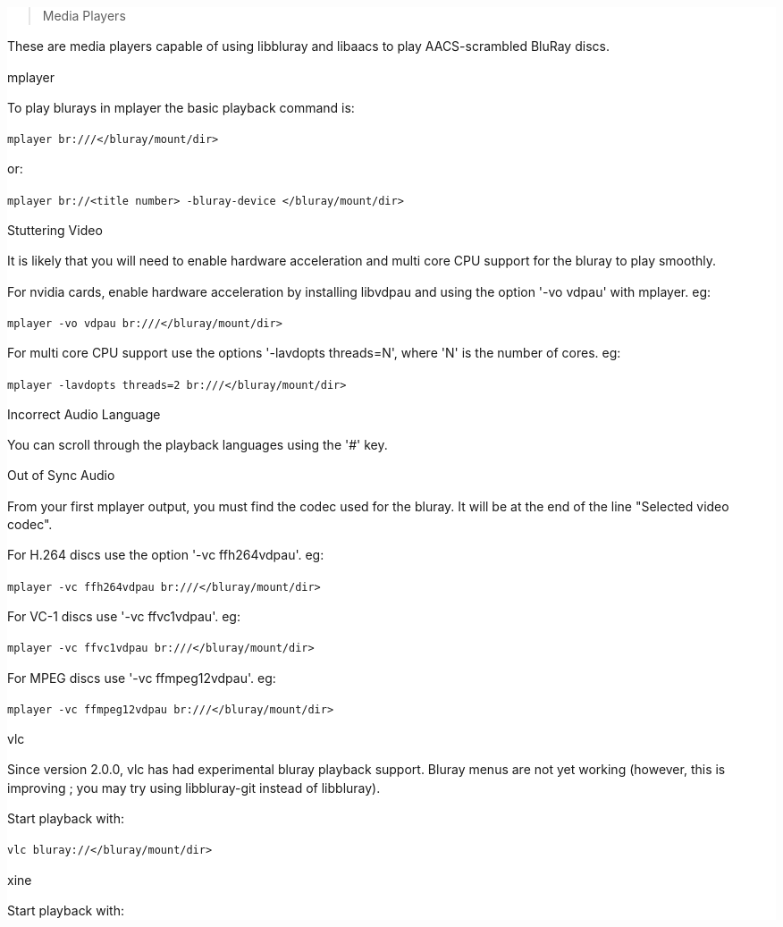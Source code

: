 > Media Players

These are media players capable of using libbluray and libaacs to play
AACS-scrambled BluRay discs.

mplayer

To play blurays in mplayer the basic playback command is:

    mplayer br:///</bluray/mount/dir>

or:

    mplayer br://<title number> -bluray-device </bluray/mount/dir>

Stuttering Video

It is likely that you will need to enable hardware acceleration and
multi core CPU support for the bluray to play smoothly.

For nvidia cards, enable hardware acceleration by installing libvdpau
and using the option '-vo vdpau' with mplayer. eg:

    mplayer -vo vdpau br:///</bluray/mount/dir>

For multi core CPU support use the options '-lavdopts threads=N', where
'N' is the number of cores. eg:

    mplayer -lavdopts threads=2 br:///</bluray/mount/dir>

Incorrect Audio Language

You can scroll through the playback languages using the '#' key.

Out of Sync Audio

From your first mplayer output, you must find the codec used for the
bluray. It will be at the end of the line "Selected video codec".

For H.264 discs use the option '-vc ffh264vdpau'. eg:

    mplayer -vc ffh264vdpau br:///</bluray/mount/dir>

For VC-1 discs use '-vc ffvc1vdpau'. eg:

    mplayer -vc ffvc1vdpau br:///</bluray/mount/dir>

For MPEG discs use '-vc ffmpeg12vdpau'. eg:

    mplayer -vc ffmpeg12vdpau br:///</bluray/mount/dir>

vlc

Since version 2.0.0, vlc has had experimental bluray playback support.
Bluray menus are not yet working (however, this is improving ; you may
try using libbluray-git instead of libbluray).

Start playback with:

    vlc bluray://</bluray/mount/dir>

xine

Start playback with:
